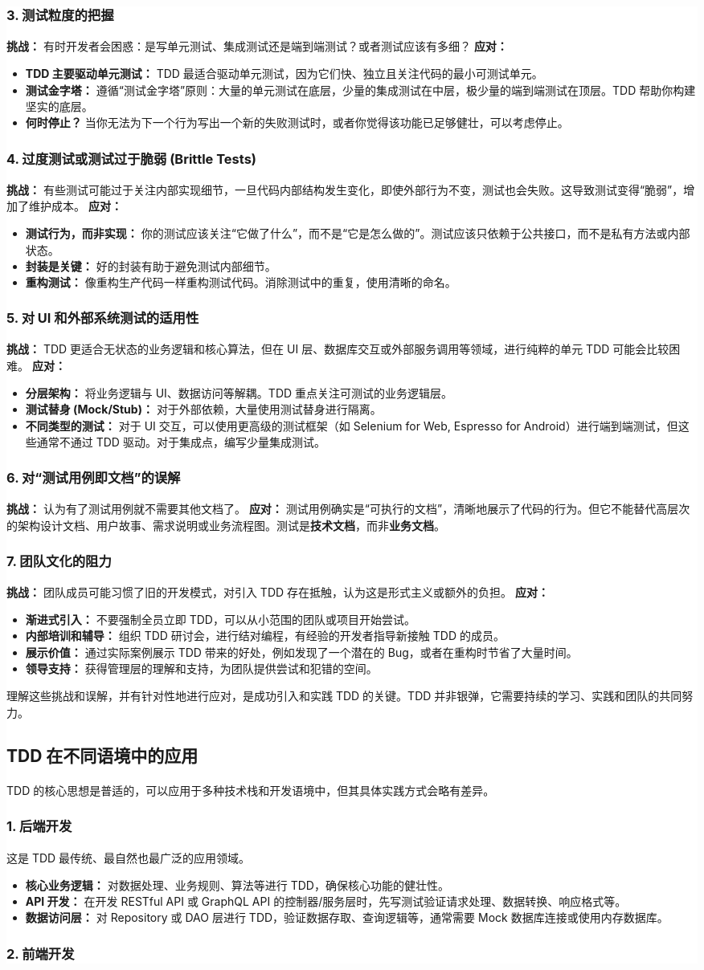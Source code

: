 ### 3. 测试粒度的把握

**挑战：** 有时开发者会困惑：是写单元测试、集成测试还是端到端测试？或者测试应该有多细？
**应对：**
*   **TDD 主要驱动单元测试：** TDD 最适合驱动单元测试，因为它们快、独立且关注代码的最小可测试单元。
*   **测试金字塔：** 遵循“测试金字塔”原则：大量的单元测试在底层，少量的集成测试在中层，极少量的端到端测试在顶层。TDD 帮助你构建坚实的底层。
*   **何时停止？** 当你无法为下一个行为写出一个新的失败测试时，或者你觉得该功能已足够健壮，可以考虑停止。

### 4. 过度测试或测试过于脆弱 (Brittle Tests)

**挑战：** 有些测试可能过于关注内部实现细节，一旦代码内部结构发生变化，即使外部行为不变，测试也会失败。这导致测试变得“脆弱”，增加了维护成本。
**应对：**
*   **测试行为，而非实现：** 你的测试应该关注“它做了什么”，而不是“它是怎么做的”。测试应该只依赖于公共接口，而不是私有方法或内部状态。
*   **封装是关键：** 好的封装有助于避免测试内部细节。
*   **重构测试：** 像重构生产代码一样重构测试代码。消除测试中的重复，使用清晰的命名。

### 5. 对 UI 和外部系统测试的适用性

**挑战：** TDD 更适合无状态的业务逻辑和核心算法，但在 UI 层、数据库交互或外部服务调用等领域，进行纯粹的单元 TDD 可能会比较困难。
**应对：**
*   **分层架构：** 将业务逻辑与 UI、数据访问等解耦。TDD 重点关注可测试的业务逻辑层。
*   **测试替身 (Mock/Stub)：** 对于外部依赖，大量使用测试替身进行隔离。
*   **不同类型的测试：** 对于 UI 交互，可以使用更高级的测试框架（如 Selenium for Web, Espresso for Android）进行端到端测试，但这些通常不通过 TDD 驱动。对于集成点，编写少量集成测试。

### 6. 对“测试用例即文档”的误解

**挑战：** 认为有了测试用例就不需要其他文档了。
**应对：** 测试用例确实是“可执行的文档”，清晰地展示了代码的行为。但它不能替代高层次的架构设计文档、用户故事、需求说明或业务流程图。测试是**技术文档**，而非**业务文档**。

### 7. 团队文化的阻力

**挑战：** 团队成员可能习惯了旧的开发模式，对引入 TDD 存在抵触，认为这是形式主义或额外的负担。
**应对：**
*   **渐进式引入：** 不要强制全员立即 TDD，可以从小范围的团队或项目开始尝试。
*   **内部培训和辅导：** 组织 TDD 研讨会，进行结对编程，有经验的开发者指导新接触 TDD 的成员。
*   **展示价值：** 通过实际案例展示 TDD 带来的好处，例如发现了一个潜在的 Bug，或者在重构时节省了大量时间。
*   **领导支持：** 获得管理层的理解和支持，为团队提供尝试和犯错的空间。

理解这些挑战和误解，并有针对性地进行应对，是成功引入和实践 TDD 的关键。TDD 并非银弹，它需要持续的学习、实践和团队的共同努力。

## TDD 在不同语境中的应用

TDD 的核心思想是普适的，可以应用于多种技术栈和开发语境中，但其具体实践方式会略有差异。

### 1. 后端开发

这是 TDD 最传统、最自然也最广泛的应用领域。
*   **核心业务逻辑：** 对数据处理、业务规则、算法等进行 TDD，确保核心功能的健壮性。
*   **API 开发：** 在开发 RESTful API 或 GraphQL API 的控制器/服务层时，先写测试验证请求处理、数据转换、响应格式等。
*   **数据访问层：** 对 Repository 或 DAO 层进行 TDD，验证数据存取、查询逻辑等，通常需要 Mock 数据库连接或使用内存数据库。

### 2. 前端开发
